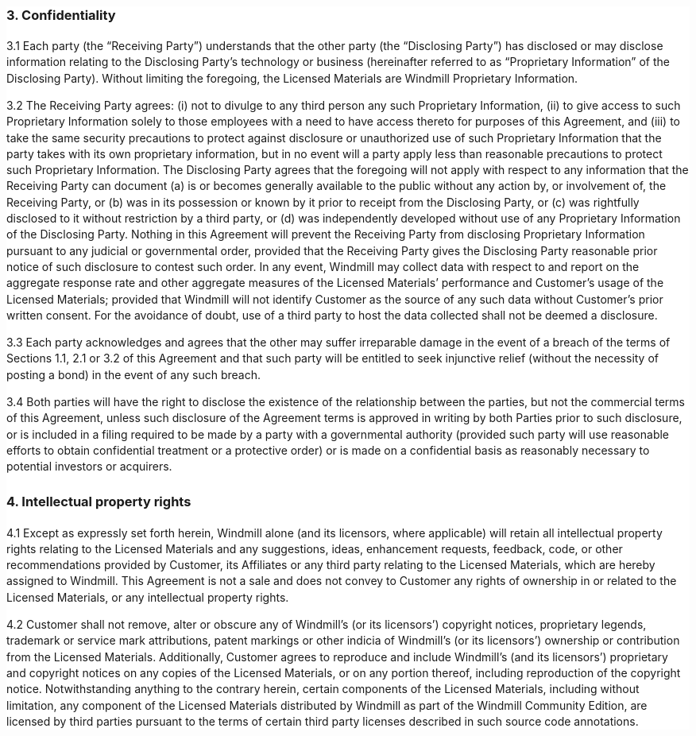 
### 3. Confidentiality


3.1 Each party (the “Receiving Party”) understands that the other party (the “Disclosing Party”) has disclosed or may disclose information relating to the Disclosing Party’s technology or business (hereinafter referred to as “Proprietary Information” of the Disclosing Party). Without limiting the foregoing, the Licensed Materials are Windmill Proprietary Information.


3.2 The Receiving Party agrees: (i) not to divulge to any third person any such Proprietary Information, (ii) to give access to such Proprietary Information solely to those employees with a need to have access thereto for purposes of this Agreement, and (iii) to take the same security precautions to protect against disclosure or unauthorized use of such Proprietary Information that the party takes with its own proprietary information, but in no event will a party apply less than reasonable precautions to protect such Proprietary Information. The Disclosing Party agrees that the foregoing will not apply with respect to any information that the Receiving Party can document (a) is or becomes generally available to the public without any action by, or involvement of, the Receiving Party, or (b) was in its possession or known by it prior to receipt from the Disclosing Party, or (c) was rightfully disclosed to it without restriction by a third party, or (d) was independently developed without use of any Proprietary Information of the Disclosing Party. Nothing in this Agreement will prevent the Receiving Party from disclosing Proprietary Information pursuant to any judicial or governmental order, provided that the Receiving Party gives the Disclosing Party reasonable prior notice of such disclosure to contest such order. In any event, Windmill may collect data with respect to and report on the aggregate response rate and other aggregate measures of the Licensed Materials’ performance and Customer’s usage of the Licensed Materials; provided that Windmill will not identify Customer as the source of any such data without Customer’s prior written consent. For the avoidance of doubt, use of a third party to host the data collected shall not be deemed a disclosure.


3.3 Each party acknowledges and agrees that the other may suffer irreparable damage in the event of a breach of the terms of Sections 1.1, 2.1 or 3.2 of this Agreement and that such party will be entitled to seek injunctive relief (without the necessity of posting a bond) in the event of any such breach.


3.4 Both parties will have the right to disclose the existence of the relationship between the parties, but not the commercial terms of this Agreement, unless such disclosure of the Agreement terms is approved in writing by both Parties prior to such disclosure, or is included in a filing required to be made by a party with a governmental authority (provided such party will use reasonable efforts to obtain confidential treatment or a protective order) or is made on a confidential basis as reasonably necessary to potential investors or acquirers.


### 4. Intellectual property rights


4.1 Except as expressly set forth herein, Windmill alone (and its licensors, where applicable) will retain all intellectual property rights relating to the Licensed Materials and any suggestions, ideas, enhancement requests, feedback, code, or other recommendations provided by Customer, its Affiliates or any third party relating to the Licensed Materials, which are hereby assigned to Windmill. This Agreement is not a sale and does not convey to Customer any rights of ownership in or related to the Licensed Materials, or any intellectual property rights.


4.2 Customer shall not remove, alter or obscure any of Windmill’s (or its licensors’) copyright notices, proprietary legends, trademark or service mark attributions, patent markings or other indicia of Windmill’s (or its licensors’) ownership or contribution from the Licensed Materials. Additionally, Customer agrees to reproduce and include Windmill’s (and its licensors’) proprietary and copyright notices on any copies of the Licensed Materials, or on any portion thereof, including reproduction of the copyright notice. Notwithstanding anything to the contrary herein, certain components of the Licensed Materials, including without limitation, any component of the Licensed Materials distributed by Windmill as part of the Windmill Community Edition, are licensed by third parties pursuant to the terms of certain third party licenses described in such source code annotations.
